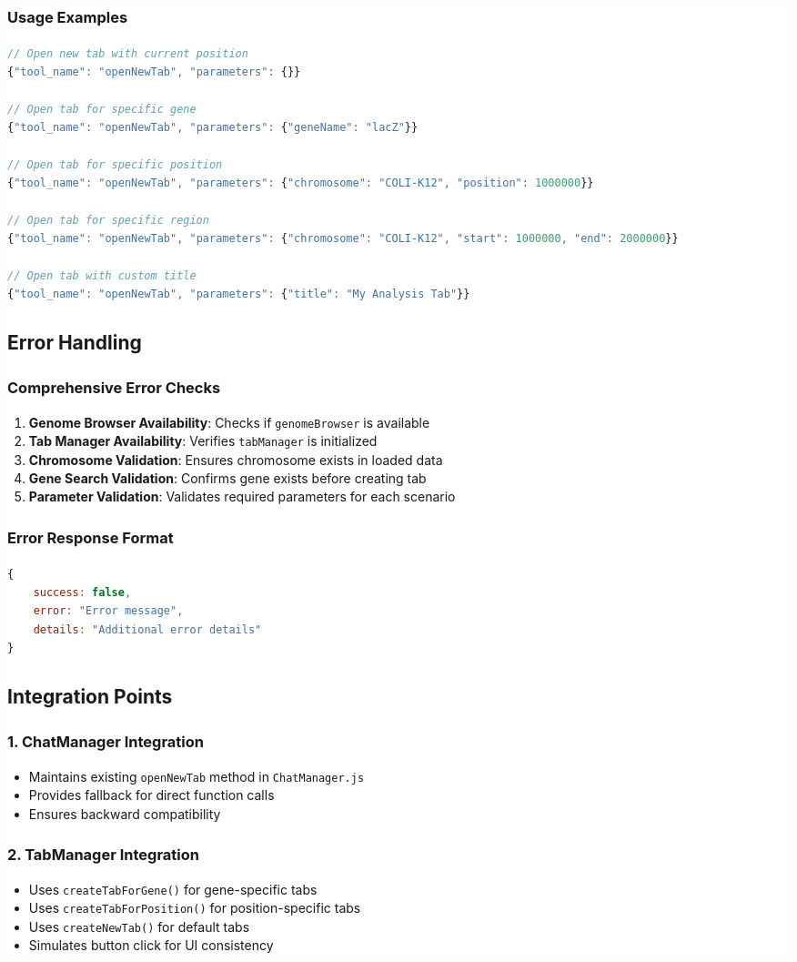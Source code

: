 ### Usage Examples

```javascript
// Open new tab with current position
{"tool_name": "openNewTab", "parameters": {}}

// Open tab for specific gene
{"tool_name": "openNewTab", "parameters": {"geneName": "lacZ"}}

// Open tab for specific position
{"tool_name": "openNewTab", "parameters": {"chromosome": "COLI-K12", "position": 1000000}}

// Open tab for specific region
{"tool_name": "openNewTab", "parameters": {"chromosome": "COLI-K12", "start": 1000000, "end": 2000000}}

// Open tab with custom title
{"tool_name": "openNewTab", "parameters": {"title": "My Analysis Tab"}}
```

## Error Handling

### Comprehensive Error Checks

1. **Genome Browser Availability**: Checks if `genomeBrowser` is available
2. **Tab Manager Availability**: Verifies `tabManager` is initialized
3. **Chromosome Validation**: Ensures chromosome exists in loaded data
4. **Gene Search Validation**: Confirms gene exists before creating tab
5. **Parameter Validation**: Validates required parameters for each scenario

### Error Response Format

```javascript
{
    success: false,
    error: "Error message",
    details: "Additional error details"
}
```

## Integration Points

### 1. ChatManager Integration
- Maintains existing `openNewTab` method in `ChatManager.js`
- Provides fallback for direct function calls
- Ensures backward compatibility

### 2. TabManager Integration
- Uses `createTabForGene()` for gene-specific tabs
- Uses `createTabForPosition()` for position-specific tabs
- Uses `createNewTab()` for default tabs
- Simulates button click for UI consistency
